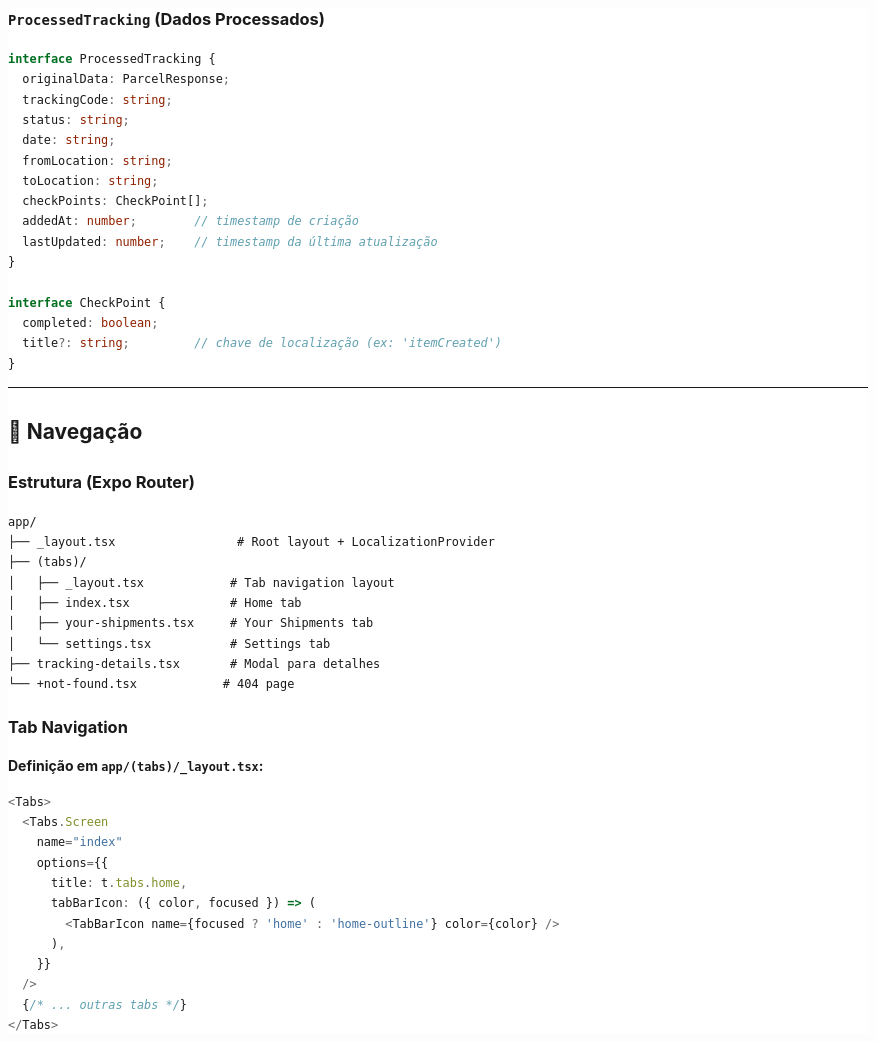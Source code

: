 ### `ProcessedTracking` (Dados Processados)
```typescript
interface ProcessedTracking {
  originalData: ParcelResponse;
  trackingCode: string;
  status: string;
  date: string;
  fromLocation: string;
  toLocation: string;
  checkPoints: CheckPoint[];
  addedAt: number;        // timestamp de criação
  lastUpdated: number;    // timestamp da última atualização
}

interface CheckPoint {
  completed: boolean;
  title?: string;         // chave de localização (ex: 'itemCreated')
}
```

---

## 🧭 Navegação

### Estrutura (Expo Router)

```
app/
├── _layout.tsx                 # Root layout + LocalizationProvider
├── (tabs)/
│   ├── _layout.tsx            # Tab navigation layout
│   ├── index.tsx              # Home tab
│   ├── your-shipments.tsx     # Your Shipments tab
│   └── settings.tsx           # Settings tab
├── tracking-details.tsx       # Modal para detalhes
└── +not-found.tsx            # 404 page
```

### Tab Navigation

**Definição em `app/(tabs)/_layout.tsx`:**
```typescript
<Tabs>
  <Tabs.Screen
    name="index"
    options={{
      title: t.tabs.home,
      tabBarIcon: ({ color, focused }) => (
        <TabBarIcon name={focused ? 'home' : 'home-outline'} color={color} />
      ),
    }}
  />
  {/* ... outras tabs */}
</Tabs>
```
